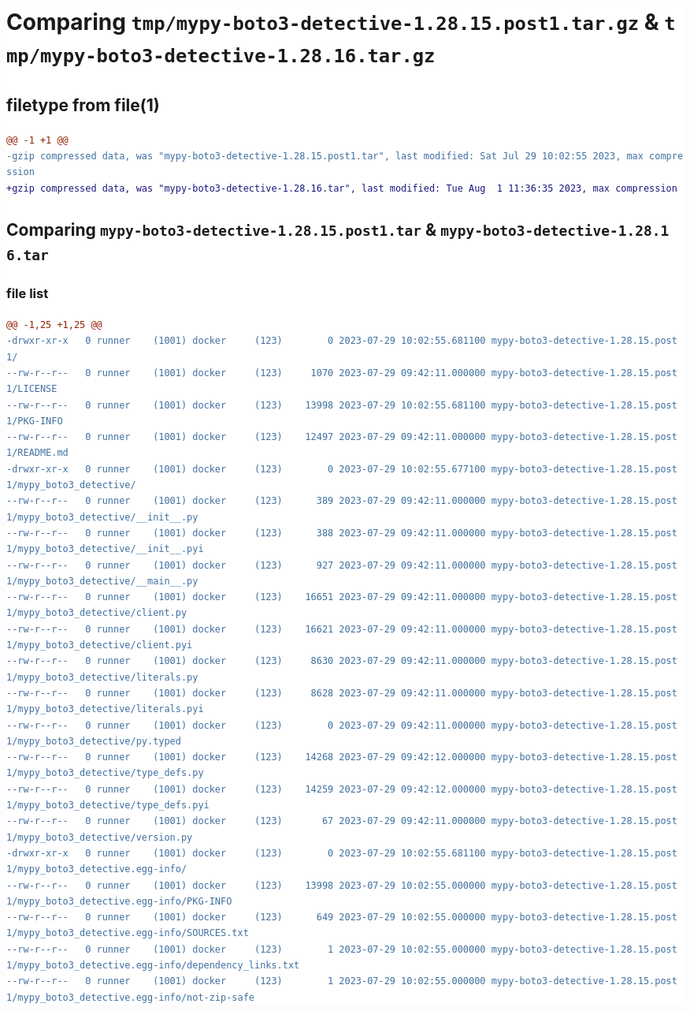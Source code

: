 # Comparing `tmp/mypy-boto3-detective-1.28.15.post1.tar.gz` & `tmp/mypy-boto3-detective-1.28.16.tar.gz`

## filetype from file(1)

```diff
@@ -1 +1 @@
-gzip compressed data, was "mypy-boto3-detective-1.28.15.post1.tar", last modified: Sat Jul 29 10:02:55 2023, max compression
+gzip compressed data, was "mypy-boto3-detective-1.28.16.tar", last modified: Tue Aug  1 11:36:35 2023, max compression
```

## Comparing `mypy-boto3-detective-1.28.15.post1.tar` & `mypy-boto3-detective-1.28.16.tar`

### file list

```diff
@@ -1,25 +1,25 @@
-drwxr-xr-x   0 runner    (1001) docker     (123)        0 2023-07-29 10:02:55.681100 mypy-boto3-detective-1.28.15.post1/
--rw-r--r--   0 runner    (1001) docker     (123)     1070 2023-07-29 09:42:11.000000 mypy-boto3-detective-1.28.15.post1/LICENSE
--rw-r--r--   0 runner    (1001) docker     (123)    13998 2023-07-29 10:02:55.681100 mypy-boto3-detective-1.28.15.post1/PKG-INFO
--rw-r--r--   0 runner    (1001) docker     (123)    12497 2023-07-29 09:42:11.000000 mypy-boto3-detective-1.28.15.post1/README.md
-drwxr-xr-x   0 runner    (1001) docker     (123)        0 2023-07-29 10:02:55.677100 mypy-boto3-detective-1.28.15.post1/mypy_boto3_detective/
--rw-r--r--   0 runner    (1001) docker     (123)      389 2023-07-29 09:42:11.000000 mypy-boto3-detective-1.28.15.post1/mypy_boto3_detective/__init__.py
--rw-r--r--   0 runner    (1001) docker     (123)      388 2023-07-29 09:42:11.000000 mypy-boto3-detective-1.28.15.post1/mypy_boto3_detective/__init__.pyi
--rw-r--r--   0 runner    (1001) docker     (123)      927 2023-07-29 09:42:11.000000 mypy-boto3-detective-1.28.15.post1/mypy_boto3_detective/__main__.py
--rw-r--r--   0 runner    (1001) docker     (123)    16651 2023-07-29 09:42:11.000000 mypy-boto3-detective-1.28.15.post1/mypy_boto3_detective/client.py
--rw-r--r--   0 runner    (1001) docker     (123)    16621 2023-07-29 09:42:11.000000 mypy-boto3-detective-1.28.15.post1/mypy_boto3_detective/client.pyi
--rw-r--r--   0 runner    (1001) docker     (123)     8630 2023-07-29 09:42:11.000000 mypy-boto3-detective-1.28.15.post1/mypy_boto3_detective/literals.py
--rw-r--r--   0 runner    (1001) docker     (123)     8628 2023-07-29 09:42:11.000000 mypy-boto3-detective-1.28.15.post1/mypy_boto3_detective/literals.pyi
--rw-r--r--   0 runner    (1001) docker     (123)        0 2023-07-29 09:42:11.000000 mypy-boto3-detective-1.28.15.post1/mypy_boto3_detective/py.typed
--rw-r--r--   0 runner    (1001) docker     (123)    14268 2023-07-29 09:42:12.000000 mypy-boto3-detective-1.28.15.post1/mypy_boto3_detective/type_defs.py
--rw-r--r--   0 runner    (1001) docker     (123)    14259 2023-07-29 09:42:12.000000 mypy-boto3-detective-1.28.15.post1/mypy_boto3_detective/type_defs.pyi
--rw-r--r--   0 runner    (1001) docker     (123)       67 2023-07-29 09:42:11.000000 mypy-boto3-detective-1.28.15.post1/mypy_boto3_detective/version.py
-drwxr-xr-x   0 runner    (1001) docker     (123)        0 2023-07-29 10:02:55.681100 mypy-boto3-detective-1.28.15.post1/mypy_boto3_detective.egg-info/
--rw-r--r--   0 runner    (1001) docker     (123)    13998 2023-07-29 10:02:55.000000 mypy-boto3-detective-1.28.15.post1/mypy_boto3_detective.egg-info/PKG-INFO
--rw-r--r--   0 runner    (1001) docker     (123)      649 2023-07-29 10:02:55.000000 mypy-boto3-detective-1.28.15.post1/mypy_boto3_detective.egg-info/SOURCES.txt
--rw-r--r--   0 runner    (1001) docker     (123)        1 2023-07-29 10:02:55.000000 mypy-boto3-detective-1.28.15.post1/mypy_boto3_detective.egg-info/dependency_links.txt
--rw-r--r--   0 runner    (1001) docker     (123)        1 2023-07-29 10:02:55.000000 mypy-boto3-detective-1.28.15.post1/mypy_boto3_detective.egg-info/not-zip-safe
```